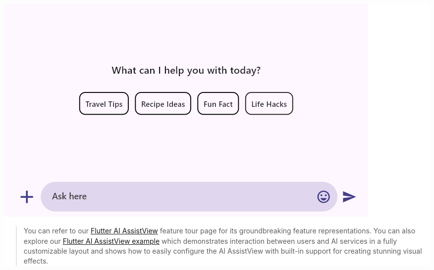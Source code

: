 ![AIAssistView composer builder support](images/composer/composer-builder-support.png)

>You can refer to our [Flutter AI AssistView](https://www.syncfusion.com/flutter-widgets/flutter-aiassistview) feature tour page for its groundbreaking feature representations. You can also explore our [Flutter AI AssistView example](https://flutter.syncfusion.com/#/ai-assist-view/getting-started) which demonstrates interaction between users and AI services in a fully customizable layout and shows how to easily configure the AI AssistView with built-in support for creating stunning visual effects.
